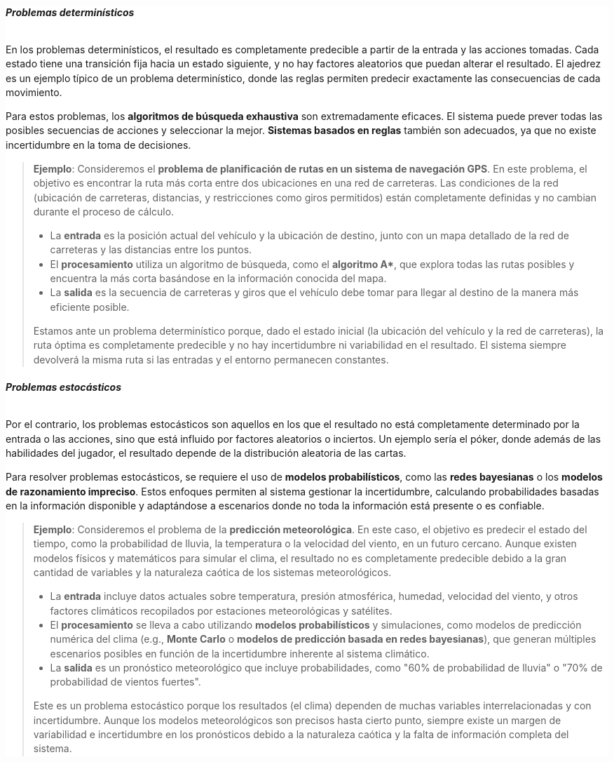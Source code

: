 ###### **Problemas determinísticos** 

En los problemas determinísticos, el resultado es completamente predecible a partir de la entrada y las acciones tomadas. Cada estado tiene una transición fija hacia un estado siguiente, y no hay factores aleatorios que puedan alterar el resultado. El ajedrez es un ejemplo típico de un problema determinístico, donde las reglas permiten predecir exactamente las consecuencias de cada movimiento.

Para estos problemas, los **algoritmos de búsqueda exhaustiva** son extremadamente eficaces. El sistema puede prever todas las posibles secuencias de acciones y seleccionar la mejor. **Sistemas basados en reglas** también son adecuados, ya que no existe incertidumbre en la toma de decisiones.

> **Ejemplo**: Consideremos el **problema de planificación de rutas en un sistema de navegación GPS**. En este problema, el objetivo es encontrar la ruta más corta entre dos ubicaciones en una red de carreteras. Las condiciones de la red (ubicación de carreteras, distancias, y restricciones como giros permitidos) están completamente definidas y no cambian durante el proceso de cálculo.
>
> - La **entrada** es la posición actual del vehículo y la ubicación de destino, junto con un mapa detallado de la red de carreteras y las distancias entre los puntos.
> - El **procesamiento** utiliza un algoritmo de búsqueda, como el **algoritmo A\***, que explora todas las rutas posibles y encuentra la más corta basándose en la información conocida del mapa.
> - La **salida** es la secuencia de carreteras y giros que el vehículo debe tomar para llegar al destino de la manera más eficiente posible.
>
> Estamos ante un problema determinístico porque, dado el estado inicial (la ubicación del vehículo y la red de carreteras), la ruta óptima es completamente predecible y no hay incertidumbre ni variabilidad en el resultado. El sistema siempre devolverá la misma ruta si las entradas y el entorno permanecen constantes.
>

###### **Problemas estocásticos** 

Por el contrario, los problemas estocásticos son aquellos en los que el resultado no está completamente determinado por la entrada o las acciones, sino que está influido por factores aleatorios o inciertos. Un ejemplo sería el póker, donde además de las habilidades del jugador, el resultado depende de la distribución aleatoria de las cartas.

Para resolver problemas estocásticos, se requiere el uso de **modelos probabilísticos**, como las **redes bayesianas** o los **modelos de razonamiento impreciso**. Estos enfoques permiten al sistema gestionar la incertidumbre, calculando probabilidades basadas en la información disponible y adaptándose a escenarios donde no toda la información está presente o es confiable.

> **Ejemplo**: Consideremos el problema de la **predicción meteorológica**. En este caso, el objetivo es predecir el estado del tiempo, como la probabilidad de lluvia, la temperatura o la velocidad del viento, en un futuro cercano. Aunque existen modelos físicos y matemáticos para simular el clima, el resultado no es completamente predecible debido a la gran cantidad de variables y la naturaleza caótica de los sistemas meteorológicos.
>
> - La **entrada** incluye datos actuales sobre temperatura, presión atmosférica, humedad, velocidad del viento, y otros factores climáticos recopilados por estaciones meteorológicas y satélites.
> - El **procesamiento** se lleva a cabo utilizando **modelos probabilísticos** y simulaciones, como modelos de predicción numérica del clima (e.g., **Monte Carlo** o **modelos de predicción basada en redes bayesianas**), que generan múltiples escenarios posibles en función de la incertidumbre inherente al sistema climático.
> - La **salida** es un pronóstico meteorológico que incluye probabilidades, como "60% de probabilidad de lluvia" o "70% de probabilidad de vientos fuertes".
>
> Este es un problema estocástico porque los resultados (el clima) dependen de muchas variables interrelacionadas y con incertidumbre. Aunque los modelos meteorológicos son precisos hasta cierto punto, siempre existe un margen de variabilidad e incertidumbre en los pronósticos debido a la naturaleza caótica y la falta de información completa del sistema.
